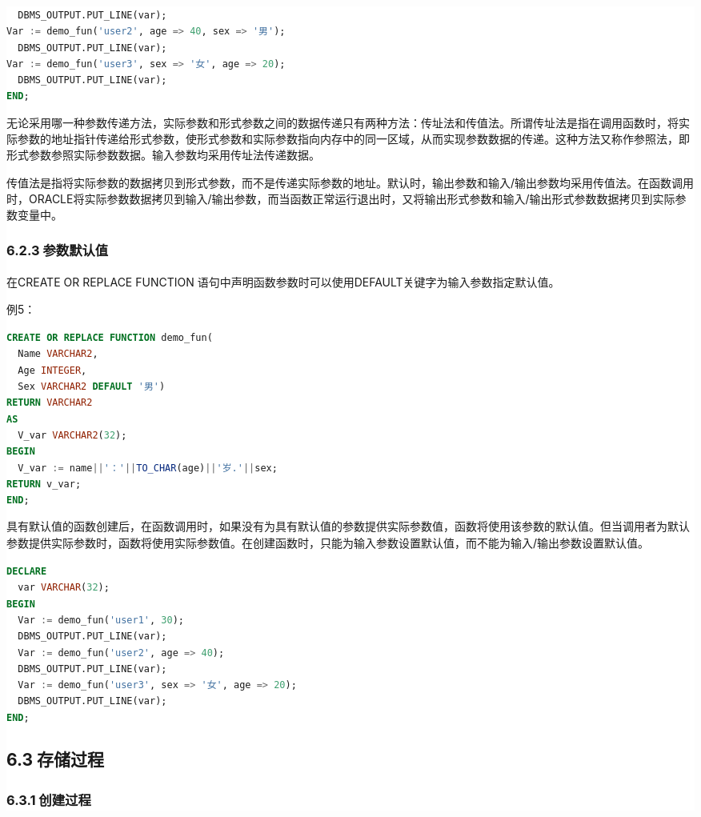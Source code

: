```sql
  DBMS_OUTPUT.PUT_LINE(var);
Var := demo_fun('user2', age => 40, sex => '男');
  DBMS_OUTPUT.PUT_LINE(var);
Var := demo_fun('user3', sex => '女', age => 20);
  DBMS_OUTPUT.PUT_LINE(var);
END;
```

无论采用哪一种参数传递方法，实际参数和形式参数之间的数据传递只有两种方法：传址法和传值法。所谓传址法是指在调用函数时，将实际参数的地址指针传递给形式参数，使形式参数和实际参数指向内存中的同一区域，从而实现参数数据的传递。这种方法又称作参照法，即形式参数参照实际参数数据。输入参数均采用传址法传递数据。

传值法是指将实际参数的数据拷贝到形式参数，而不是传递实际参数的地址。默认时，输出参数和输入/输出参数均采用传值法。在函数调用时，ORACLE将实际参数数据拷贝到输入/输出参数，而当函数正常运行退出时，又将输出形式参数和输入/输出形式参数数据拷贝到实际参数变量中。

### 6.2.3 参数默认值

在CREATE OR REPLACE FUNCTION 语句中声明函数参数时可以使用DEFAULT关键字为输入参数指定默认值。

例5：

```sql
CREATE OR REPLACE FUNCTION demo_fun(
  Name VARCHAR2,
  Age INTEGER,
  Sex VARCHAR2 DEFAULT '男')
RETURN VARCHAR2
AS
  V_var VARCHAR2(32);
BEGIN
  V_var := name||'：'||TO_CHAR(age)||'岁.'||sex;
RETURN v_var;
END;
```

具有默认值的函数创建后，在函数调用时，如果没有为具有默认值的参数提供实际参数值，函数将使用该参数的默认值。但当调用者为默认参数提供实际参数时，函数将使用实际参数值。在创建函数时，只能为输入参数设置默认值，而不能为输入/输出参数设置默认值。

```sql
DECLARE
  var VARCHAR(32);
BEGIN
  Var := demo_fun('user1', 30);
  DBMS_OUTPUT.PUT_LINE(var);
  Var := demo_fun('user2', age => 40);
  DBMS_OUTPUT.PUT_LINE(var);
  Var := demo_fun('user3', sex => '女', age => 20);
  DBMS_OUTPUT.PUT_LINE(var);
END;
```

6.3 存储过程
--------

### 6.3.1 创建过程
